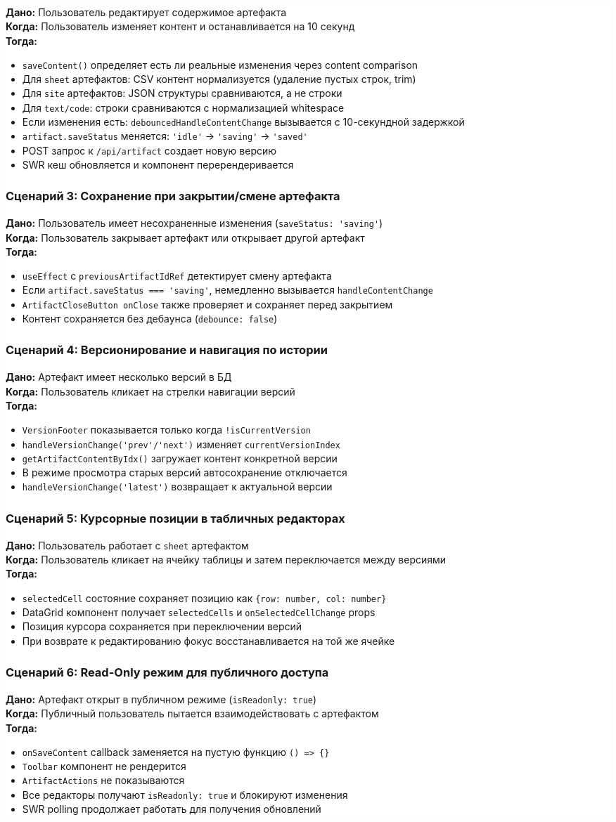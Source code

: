 **Дано:** Пользователь редактирует содержимое артефакта  
**Когда:** Пользователь изменяет контент и останавливается на 10 секунд  
**Тогда:**
- `saveContent()` определяет есть ли реальные изменения через content comparison
- Для `sheet` артефактов: CSV контент нормализуется (удаление пустых строк, trim)
- Для `site` артефактов: JSON структуры сравниваются, а не строки  
- Для `text/code`: строки сравниваются с нормализацией whitespace
- Если изменения есть: `debouncedHandleContentChange` вызывается с 10-секундной задержкой
- `artifact.saveStatus` меняется: `'idle'` → `'saving'` → `'saved'`
- POST запрос к `/api/artifact` создает новую версию
- SWR кеш обновляется и компонент перерендеривается

### Сценарий 3: Сохранение при закрытии/смене артефакта

**Дано:** Пользователь имеет несохраненные изменения (`saveStatus: 'saving'`)  
**Когда:** Пользователь закрывает артефакт или открывает другой артефакт  
**Тогда:**
- `useEffect` с `previousArtifactIdRef` детектирует смену артефакта
- Если `artifact.saveStatus === 'saving'`, немедленно вызывается `handleContentChange`
- `ArtifactCloseButton onClose` также проверяет и сохраняет перед закрытием
- Контент сохраняется без дебаунса (`debounce: false`)

### Сценарий 4: Версионирование и навигация по истории

**Дано:** Артефакт имеет несколько версий в БД  
**Когда:** Пользователь кликает на стрелки навигации версий  
**Тогда:**
- `VersionFooter` показывается только когда `!isCurrentVersion`
- `handleVersionChange('prev'/'next')` изменяет `currentVersionIndex`
- `getArtifactContentByIdx()` загружает контент конкретной версии
- В режиме просмотра старых версий автосохранение отключается
- `handleVersionChange('latest')` возвращает к актуальной версии

### Сценарий 5: Курсорные позиции в табличных редакторах

**Дано:** Пользователь работает с `sheet` артефактом  
**Когда:** Пользователь кликает на ячейку таблицы и затем переключается между версиями  
**Тогда:**
- `selectedCell` состояние сохраняет позицию как `{row: number, col: number}`
- DataGrid компонент получает `selectedCells` и `onSelectedCellChange` props
- Позиция курсора сохраняется при переключении версий
- При возврате к редактированию фокус восстанавливается на той же ячейке

### Сценарий 6: Read-Only режим для публичного доступа

**Дано:** Артефакт открыт в публичном режиме (`isReadonly: true`)  
**Когда:** Публичный пользователь пытается взаимодействовать с артефактом  
**Тогда:**
- `onSaveContent` callback заменяется на пустую функцию `() => {}`
- `Toolbar` компонент не рендерится
- `ArtifactActions` не показываются
- Все редакторы получают `isReadonly: true` и блокируют изменения
- SWR polling продолжает работать для получения обновлений
